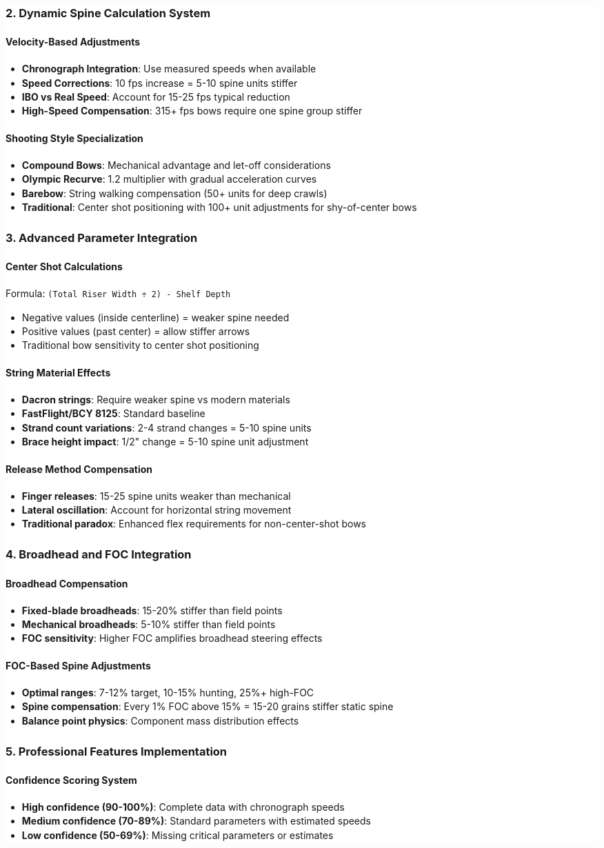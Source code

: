 ### 2. Dynamic Spine Calculation System

#### Velocity-Based Adjustments
- **Chronograph Integration**: Use measured speeds when available
- **Speed Corrections**: 10 fps increase = 5-10 spine units stiffer
- **IBO vs Real Speed**: Account for 15-25 fps typical reduction
- **High-Speed Compensation**: 315+ fps bows require one spine group stiffer

#### Shooting Style Specialization
- **Compound Bows**: Mechanical advantage and let-off considerations
- **Olympic Recurve**: 1.2 multiplier with gradual acceleration curves
- **Barebow**: String walking compensation (50+ units for deep crawls)
- **Traditional**: Center shot positioning with 100+ unit adjustments for shy-of-center bows

### 3. Advanced Parameter Integration

#### Center Shot Calculations
Formula: `(Total Riser Width ÷ 2) - Shelf Depth`
- Negative values (inside centerline) = weaker spine needed
- Positive values (past center) = allow stiffer arrows
- Traditional bow sensitivity to center shot positioning

#### String Material Effects
- **Dacron strings**: Require weaker spine vs modern materials
- **FastFlight/BCY 8125**: Standard baseline
- **Strand count variations**: 2-4 strand changes = 5-10 spine units
- **Brace height impact**: 1/2" change = 5-10 spine unit adjustment

#### Release Method Compensation
- **Finger releases**: 15-25 spine units weaker than mechanical
- **Lateral oscillation**: Account for horizontal string movement
- **Traditional paradox**: Enhanced flex requirements for non-center-shot bows

### 4. Broadhead and FOC Integration

#### Broadhead Compensation
- **Fixed-blade broadheads**: 15-20% stiffer than field points
- **Mechanical broadheads**: 5-10% stiffer than field points
- **FOC sensitivity**: Higher FOC amplifies broadhead steering effects

#### FOC-Based Spine Adjustments
- **Optimal ranges**: 7-12% target, 10-15% hunting, 25%+ high-FOC
- **Spine compensation**: Every 1% FOC above 15% = 15-20 grains stiffer static spine
- **Balance point physics**: Component mass distribution effects

### 5. Professional Features Implementation

#### Confidence Scoring System
- **High confidence (90-100%)**: Complete data with chronograph speeds
- **Medium confidence (70-89%)**: Standard parameters with estimated speeds
- **Low confidence (50-69%)**: Missing critical parameters or estimates

